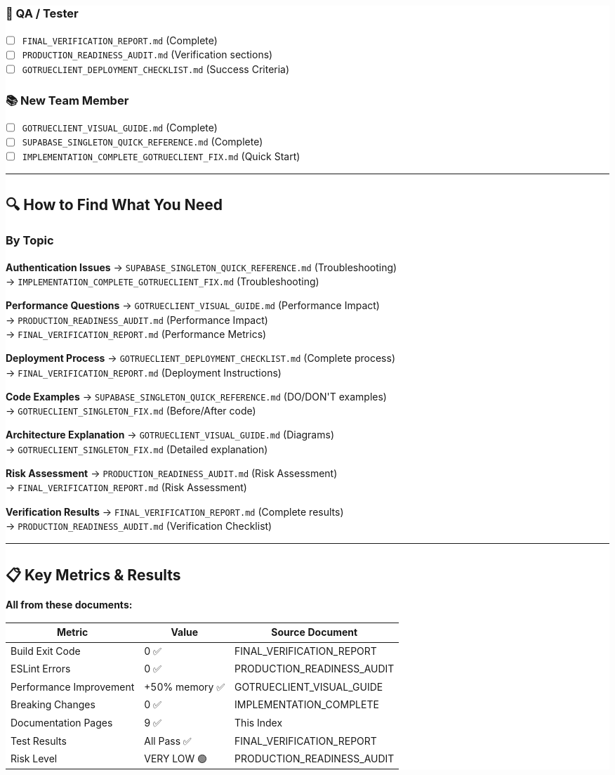 ### 🧪 QA / Tester
- [ ] `FINAL_VERIFICATION_REPORT.md` (Complete)
- [ ] `PRODUCTION_READINESS_AUDIT.md` (Verification sections)
- [ ] `GOTRUECLIENT_DEPLOYMENT_CHECKLIST.md` (Success Criteria)

### 📚 New Team Member
- [ ] `GOTRUECLIENT_VISUAL_GUIDE.md` (Complete)
- [ ] `SUPABASE_SINGLETON_QUICK_REFERENCE.md` (Complete)
- [ ] `IMPLEMENTATION_COMPLETE_GOTRUECLIENT_FIX.md` (Quick Start)

---

## 🔍 How to Find What You Need

### By Topic

**Authentication Issues**
→ `SUPABASE_SINGLETON_QUICK_REFERENCE.md` (Troubleshooting)  
→ `IMPLEMENTATION_COMPLETE_GOTRUECLIENT_FIX.md` (Troubleshooting)

**Performance Questions**
→ `GOTRUECLIENT_VISUAL_GUIDE.md` (Performance Impact)  
→ `PRODUCTION_READINESS_AUDIT.md` (Performance Impact)  
→ `FINAL_VERIFICATION_REPORT.md` (Performance Metrics)

**Deployment Process**
→ `GOTRUECLIENT_DEPLOYMENT_CHECKLIST.md` (Complete process)  
→ `FINAL_VERIFICATION_REPORT.md` (Deployment Instructions)

**Code Examples**
→ `SUPABASE_SINGLETON_QUICK_REFERENCE.md` (DO/DON'T examples)  
→ `GOTRUECLIENT_SINGLETON_FIX.md` (Before/After code)

**Architecture Explanation**
→ `GOTRUECLIENT_VISUAL_GUIDE.md` (Diagrams)  
→ `GOTRUECLIENT_SINGLETON_FIX.md` (Detailed explanation)

**Risk Assessment**
→ `PRODUCTION_READINESS_AUDIT.md` (Risk Assessment)  
→ `FINAL_VERIFICATION_REPORT.md` (Risk Assessment)

**Verification Results**
→ `FINAL_VERIFICATION_REPORT.md` (Complete results)  
→ `PRODUCTION_READINESS_AUDIT.md` (Verification Checklist)

---

## 📋 Key Metrics & Results

**All from these documents:**

| Metric | Value | Source Document |
|---|---|---|
| Build Exit Code | 0 ✅ | FINAL_VERIFICATION_REPORT |
| ESLint Errors | 0 ✅ | PRODUCTION_READINESS_AUDIT |
| Performance Improvement | +50% memory ✅ | GOTRUECLIENT_VISUAL_GUIDE |
| Breaking Changes | 0 ✅ | IMPLEMENTATION_COMPLETE |
| Documentation Pages | 9 ✅ | This Index |
| Test Results | All Pass ✅ | FINAL_VERIFICATION_REPORT |
| Risk Level | VERY LOW 🟢 | PRODUCTION_READINESS_AUDIT |